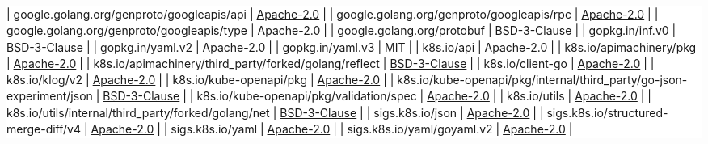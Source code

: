 | google.golang.org/genproto/googleapis/api | [Apache-2.0](https://github.com/googleapis/go-genproto/blob/dd2ea8efbc28/googleapis/api/LICENSE) |
| google.golang.org/genproto/googleapis/rpc | [Apache-2.0](https://github.com/googleapis/go-genproto/blob/dd2ea8efbc28/googleapis/rpc/LICENSE) |
| google.golang.org/genproto/googleapis/type | [Apache-2.0](https://github.com/googleapis/go-genproto/blob/dd2ea8efbc28/LICENSE) |
| google.golang.org/protobuf | [BSD-3-Clause](https://github.com/protocolbuffers/protobuf-go/blob/v1.35.1/LICENSE) |
| gopkg.in/inf.v0 | [BSD-3-Clause](https://github.com/go-inf/inf/blob/v0.9.1/LICENSE) |
| gopkg.in/yaml.v2 | [Apache-2.0](https://github.com/go-yaml/yaml/blob/v2.4.0/LICENSE) |
| gopkg.in/yaml.v3 | [MIT](https://github.com/go-yaml/yaml/blob/v3.0.1/LICENSE) |
| k8s.io/api | [Apache-2.0](https://github.com/kubernetes/api/blob/v0.31.2/LICENSE) |
| k8s.io/apimachinery/pkg | [Apache-2.0](https://github.com/kubernetes/apimachinery/blob/v0.31.2/LICENSE) |
| k8s.io/apimachinery/third_party/forked/golang/reflect | [BSD-3-Clause](https://github.com/kubernetes/apimachinery/blob/v0.31.2/third_party/forked/golang/LICENSE) |
| k8s.io/client-go | [Apache-2.0](https://github.com/kubernetes/client-go/blob/v0.31.2/LICENSE) |
| k8s.io/klog/v2 | [Apache-2.0](https://github.com/kubernetes/klog/blob/v2.130.1/LICENSE) |
| k8s.io/kube-openapi/pkg | [Apache-2.0](https://github.com/kubernetes/kube-openapi/blob/67ed5848f094/LICENSE) |
| k8s.io/kube-openapi/pkg/internal/third_party/go-json-experiment/json | [BSD-3-Clause](https://github.com/kubernetes/kube-openapi/blob/67ed5848f094/pkg/internal/third_party/go-json-experiment/json/LICENSE) |
| k8s.io/kube-openapi/pkg/validation/spec | [Apache-2.0](https://github.com/kubernetes/kube-openapi/blob/67ed5848f094/pkg/validation/spec/LICENSE) |
| k8s.io/utils | [Apache-2.0](https://github.com/kubernetes/utils/blob/49e7df575cb6/LICENSE) |
| k8s.io/utils/internal/third_party/forked/golang/net | [BSD-3-Clause](https://github.com/kubernetes/utils/blob/49e7df575cb6/internal/third_party/forked/golang/LICENSE) |
| sigs.k8s.io/json | [Apache-2.0](https://github.com/kubernetes-sigs/json/blob/cfa47c3a1cc8/LICENSE) |
| sigs.k8s.io/structured-merge-diff/v4 | [Apache-2.0](https://github.com/kubernetes-sigs/structured-merge-diff/blob/v4.4.1/LICENSE) |
| sigs.k8s.io/yaml | [Apache-2.0](https://github.com/kubernetes-sigs/yaml/blob/v1.4.0/LICENSE) |
| sigs.k8s.io/yaml/goyaml.v2 | [Apache-2.0](https://github.com/kubernetes-sigs/yaml/blob/v1.4.0/goyaml.v2/LICENSE) |


